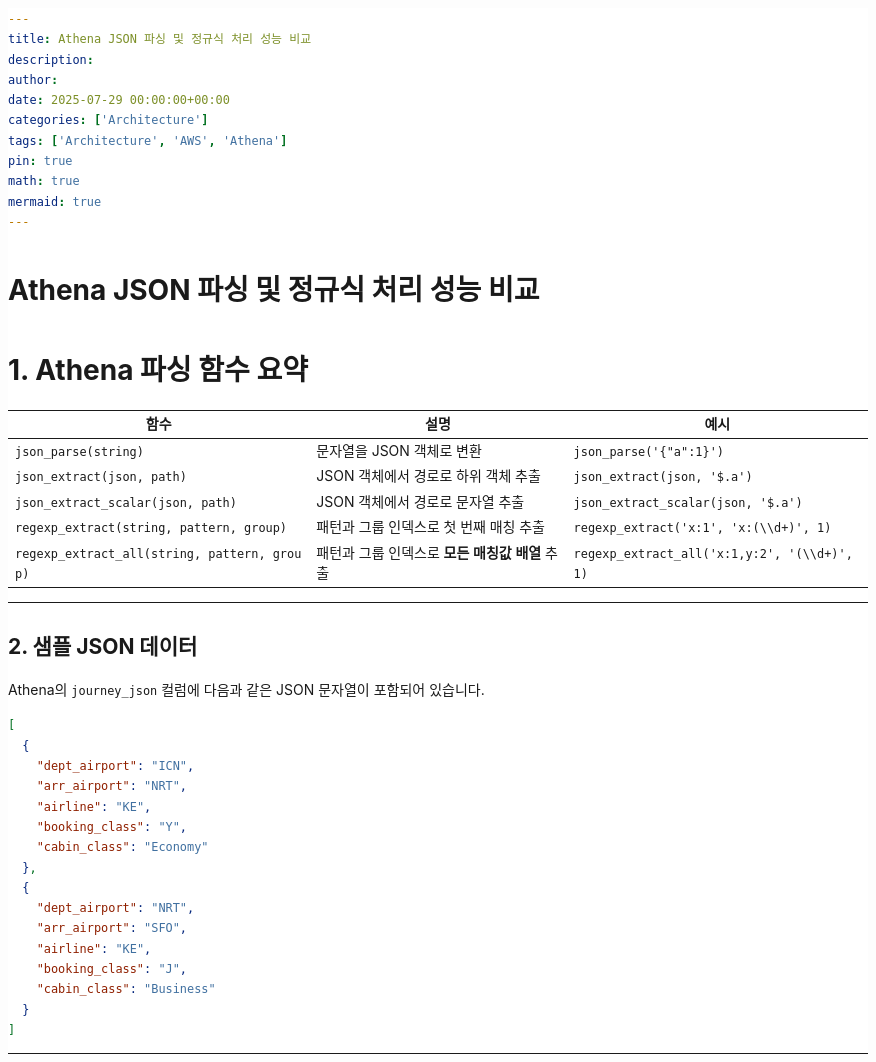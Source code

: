 ```yaml
---
title: Athena JSON 파싱 및 정규식 처리 성능 비교
description:
author:
date: 2025-07-29 00:00:00+00:00
categories: ['Architecture']
tags: ['Architecture', 'AWS', 'Athena']
pin: true
math: true
mermaid: true
---
```

# Athena JSON 파싱 및 정규식 처리 성능 비교

# 1. Athena 파싱 함수 요약

| 함수 | 설명 | 예시 |
| --- | --- | --- |
| `json_parse(string)` | 문자열을 JSON 객체로 변환 | `json_parse('{"a":1}')` |
| `json_extract(json, path)` | JSON 객체에서 경로로 하위 객체 추출 | `json_extract(json, '$.a')` |
| `json_extract_scalar(json, path)` | JSON 객체에서 경로로 문자열 추출 | `json_extract_scalar(json, '$.a')` |
| `regexp_extract(string, pattern, group)` | 패턴과 그룹 인덱스로 첫 번째 매칭 추출 | `regexp_extract('x:1', 'x:(\\d+)', 1)` |
| `regexp_extract_all(string, pattern, group)` | 패턴과 그룹 인덱스로 **모든 매칭값 배열** 추출 | `regexp_extract_all('x:1,y:2', '(\\d+)', 1)` |

---

## 2. 샘플 JSON 데이터

Athena의 `journey_json` 컬럼에 다음과 같은 JSON 문자열이 포함되어 있습니다.

```json
[
  {
    "dept_airport": "ICN",
    "arr_airport": "NRT",
    "airline": "KE",
    "booking_class": "Y",
    "cabin_class": "Economy"
  },
  {
    "dept_airport": "NRT",
    "arr_airport": "SFO",
    "airline": "KE",
    "booking_class": "J",
    "cabin_class": "Business"
  }
]

```

---